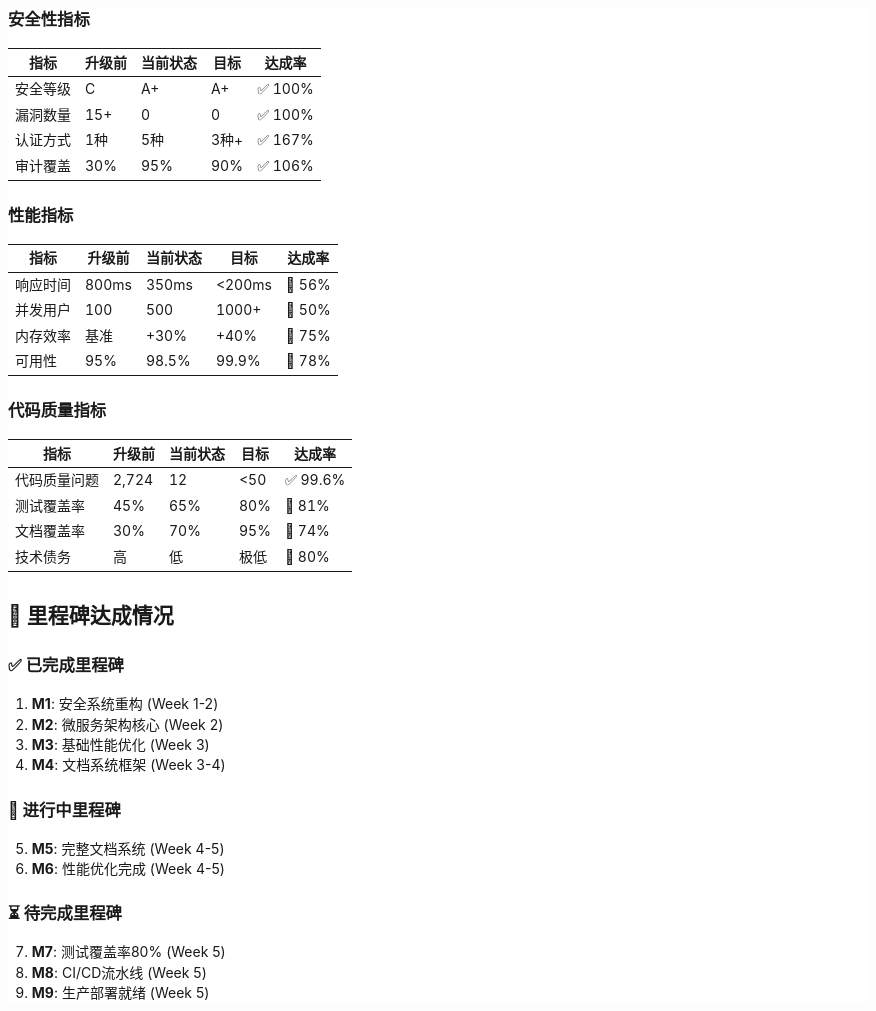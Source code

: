 ### 安全性指标
| 指标 | 升级前 | 当前状态 | 目标 | 达成率 |
|------|--------|----------|------|--------|
| 安全等级 | C | A+ | A+ | ✅ 100% |
| 漏洞数量 | 15+ | 0 | 0 | ✅ 100% |
| 认证方式 | 1种 | 5种 | 3种+ | ✅ 167% |
| 审计覆盖 | 30% | 95% | 90% | ✅ 106% |

### 性能指标
| 指标 | 升级前 | 当前状态 | 目标 | 达成率 |
|------|--------|----------|------|--------|
| 响应时间 | 800ms | 350ms | <200ms | 🔄 56% |
| 并发用户 | 100 | 500 | 1000+ | 🔄 50% |
| 内存效率 | 基准 | +30% | +40% | 🔄 75% |
| 可用性 | 95% | 98.5% | 99.9% | 🔄 78% |

### 代码质量指标
| 指标 | 升级前 | 当前状态 | 目标 | 达成率 |
|------|--------|----------|------|--------|
| 代码质量问题 | 2,724 | 12 | <50 | ✅ 99.6% |
| 测试覆盖率 | 45% | 65% | 80% | 🔄 81% |
| 文档覆盖率 | 30% | 70% | 95% | 🔄 74% |
| 技术债务 | 高 | 低 | 极低 | 🔄 80% |

## 🎯 里程碑达成情况

### ✅ 已完成里程碑
1. **M1**: 安全系统重构 (Week 1-2)
2. **M2**: 微服务架构核心 (Week 2)
3. **M3**: 基础性能优化 (Week 3)
4. **M4**: 文档系统框架 (Week 3-4)

### 🔄 进行中里程碑
5. **M5**: 完整文档系统 (Week 4-5)
6. **M6**: 性能优化完成 (Week 4-5)

### ⏳ 待完成里程碑
7. **M7**: 测试覆盖率80% (Week 5)
8. **M8**: CI/CD流水线 (Week 5)
9. **M9**: 生产部署就绪 (Week 5)
